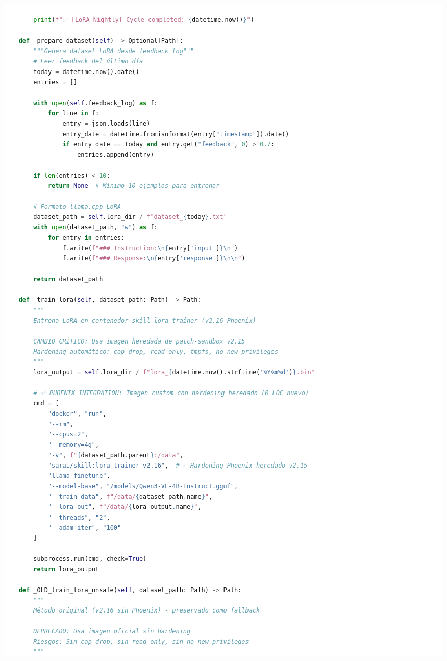 ```python
        
        print(f"✅ [LoRA Nightly] Cycle completed: {datetime.now()}")
    
    def _prepare_dataset(self) -> Optional[Path]:
        """Genera dataset LoRA desde feedback log"""
        # Leer feedback del último día
        today = datetime.now().date()
        entries = []
        
        with open(self.feedback_log) as f:
            for line in f:
                entry = json.loads(line)
                entry_date = datetime.fromisoformat(entry["timestamp"]).date()
                if entry_date == today and entry.get("feedback", 0) > 0.7:
                    entries.append(entry)
        
        if len(entries) < 10:
            return None  # Mínimo 10 ejemplos para entrenar
        
        # Formato llama.cpp LoRA
        dataset_path = self.lora_dir / f"dataset_{today}.txt"
        with open(dataset_path, "w") as f:
            for entry in entries:
                f.write(f"### Instruction:\n{entry['input']}\n")
                f.write(f"### Response:\n{entry['response']}\n\n")
        
        return dataset_path
    
    def _train_lora(self, dataset_path: Path) -> Path:
        """
        Entrena LoRA en contenedor skill_lora-trainer (v2.16-Phoenix)
        
        CAMBIO CRÍTICO: Usa imagen heredada de patch-sandbox v2.15
        Hardening automático: cap_drop, read_only, tmpfs, no-new-privileges
        """
        lora_output = self.lora_dir / f"lora_{datetime.now().strftime('%Y%m%d')}.bin"
        
        # ✅ PHOENIX INTEGRATION: Imagen custom con hardening heredado (0 LOC nuevo)
        cmd = [
            "docker", "run",
            "--rm",
            "--cpus=2",
            "--memory=4g",
            "-v", f"{dataset_path.parent}:/data",
            "sarai/skill:lora-trainer-v2.16",  # ← Hardening Phoenix heredado v2.15
            "llama-finetune",
            "--model-base", "/models/Qwen3-VL-4B-Instruct.gguf",
            "--train-data", f"/data/{dataset_path.name}",
            "--lora-out", f"/data/{lora_output.name}",
            "--threads", "2",
            "--adam-iter", "100"
        ]
        
        subprocess.run(cmd, check=True)
        return lora_output
    
    def _OLD_train_lora_unsafe(self, dataset_path: Path) -> Path:
        """
        Método original (v2.16 sin Phoenix) - preservado como fallback
        
        DEPRECADO: Usa imagen oficial sin hardening
        Riesgos: Sin cap_drop, sin read_only, sin no-new-privileges
        """
```